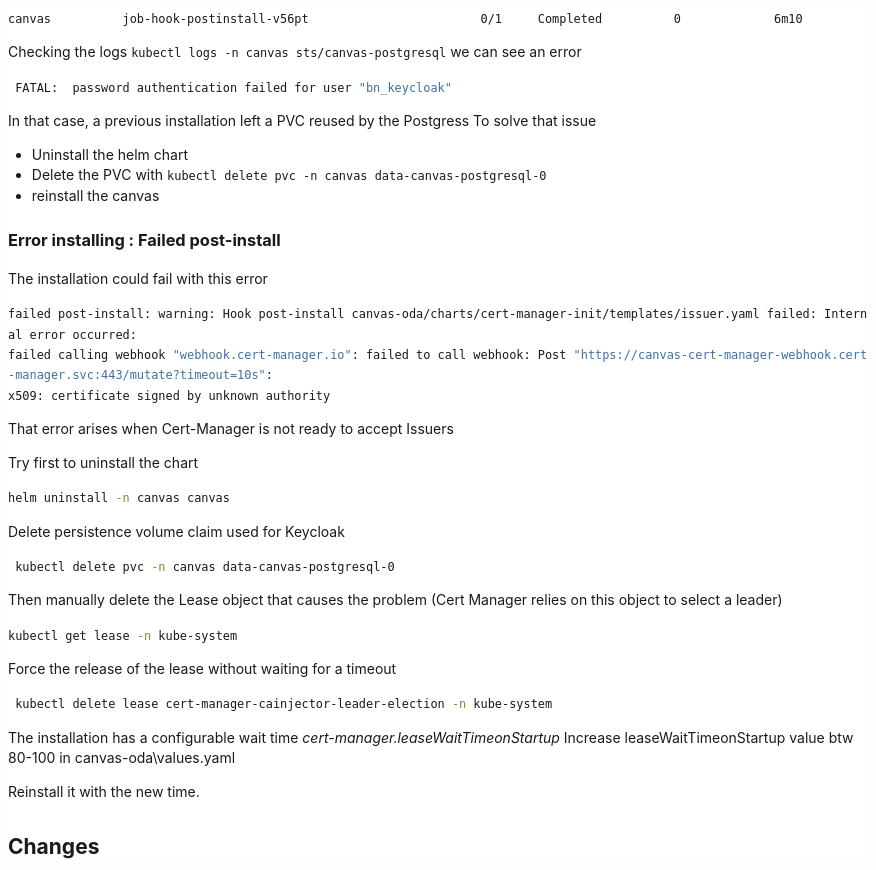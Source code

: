 ````bash
canvas          job-hook-postinstall-v56pt                        0/1     Completed          0             6m10
````

Checking the logs `kubectl logs -n canvas sts/canvas-postgresql`  we can see an error

````bash
 FATAL:  password authentication failed for user "bn_keycloak"
 ````

In that case, a previous installation left a PVC reused by the Postgress
To solve that issue

- Uninstall the helm chart
- Delete the PVC with `kubectl delete pvc -n canvas data-canvas-postgresql-0`
- reinstall the canvas

### Error installing : Failed post-install

The installation could fail with this error

````bash
failed post-install: warning: Hook post-install canvas-oda/charts/cert-manager-init/templates/issuer.yaml failed: Internal error occurred:
failed calling webhook "webhook.cert-manager.io": failed to call webhook: Post "https://canvas-cert-manager-webhook.cert-manager.svc:443/mutate?timeout=10s":
x509: certificate signed by unknown authority
````
That error arises when Cert-Manager is not ready to accept Issuers

Try first to uninstall the chart
````bash
helm uninstall -n canvas canvas
 ````
Delete persistence volume claim used  for Keycloak
````bash
 kubectl delete pvc -n canvas data-canvas-postgresql-0
 ````
Then manually delete the Lease object that causes the problem (Cert Manager relies on this object to select a leader)
````bash
kubectl get lease -n kube-system
 ````
Force the release of the lease without waiting for a timeout
````bash
 kubectl delete lease cert-manager-cainjector-leader-election -n kube-system
 ````

The installation has a configurable wait time
*cert-manager.leaseWaitTimeonStartup*
Increase leaseWaitTimeonStartup value btw 80-100 in canvas-oda\values.yaml

Reinstall it with the new time.

## Changes
